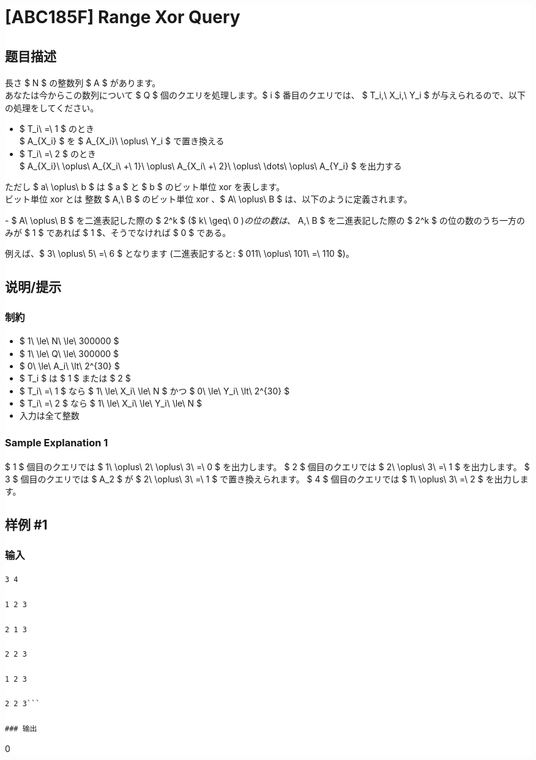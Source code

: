 # [ABC185F] Range Xor Query

## 题目描述

[problemUrl]: https://atcoder.jp/contests/abc185/tasks/abc185_f

長さ $ N $ の整数列 $ A $ があります。  
 あなたは今からこの数列について $ Q $ 個のクエリを処理します。$ i $ 番目のクエリでは、 $ T_i,\ X_i,\ Y_i $ が与えられるので、以下の処理をしてください。

- $ T_i\ =\ 1 $ のとき  
   $ A_{X_i} $ を $ A_{X_i}\ \oplus\ Y_i $ で置き換える
- $ T_i\ =\ 2 $ のとき  
   $ A_{X_i}\ \oplus\ A_{X_i\ +\ 1}\ \oplus\ A_{X_i\ +\ 2}\ \oplus\ \dots\ \oplus\ A_{Y_i} $ を出力する

ただし $ a\ \oplus\ b $ は $ a $ と $ b $ のビット単位 xor を表します。  
 ビット単位 xor とは  整数 $ A,\ B $ のビット単位 xor 、$ A\ \oplus\ B $ は、以下のように定義されます。

\- $ A\ \oplus\ B $ を二進表記した際の $ 2^k $ ($ k\ \geq\ 0 $) の位の数は、$ A,\ B $ を二進表記した際の $ 2^k $ の位の数のうち一方のみが $ 1 $ であれば $ 1 $、そうでなければ $ 0 $ である。
 
 例えば、$ 3\ \oplus\ 5\ =\ 6 $ となります (二進表記すると: $ 011\ \oplus\ 101\ =\ 110 $)。

## 说明/提示

### 制約

- $ 1\ \le\ N\ \le\ 300000 $
- $ 1\ \le\ Q\ \le\ 300000 $
- $ 0\ \le\ A_i\ \lt\ 2^{30} $
- $ T_i $ は $ 1 $ または $ 2 $
- $ T_i\ =\ 1 $ なら $ 1\ \le\ X_i\ \le\ N $ かつ $ 0\ \le\ Y_i\ \lt\ 2^{30} $
- $ T_i\ =\ 2 $ なら $ 1\ \le\ X_i\ \le\ Y_i\ \le\ N $
- 入力は全て整数

### Sample Explanation 1

$ 1 $ 個目のクエリでは $ 1\ \oplus\ 2\ \oplus\ 3\ =\ 0 $ を出力します。 $ 2 $ 個目のクエリでは $ 2\ \oplus\ 3\ =\ 1 $ を出力します。 $ 3 $ 個目のクエリでは $ A_2 $ が $ 2\ \oplus\ 3\ =\ 1 $ で置き換えられます。 $ 4 $ 個目のクエリでは $ 1\ \oplus\ 3\ =\ 2 $ を出力します。

## 样例 #1

### 输入

```
3 4

1 2 3

2 1 3

2 2 3

1 2 3

2 2 3```

### 输出

```
0
